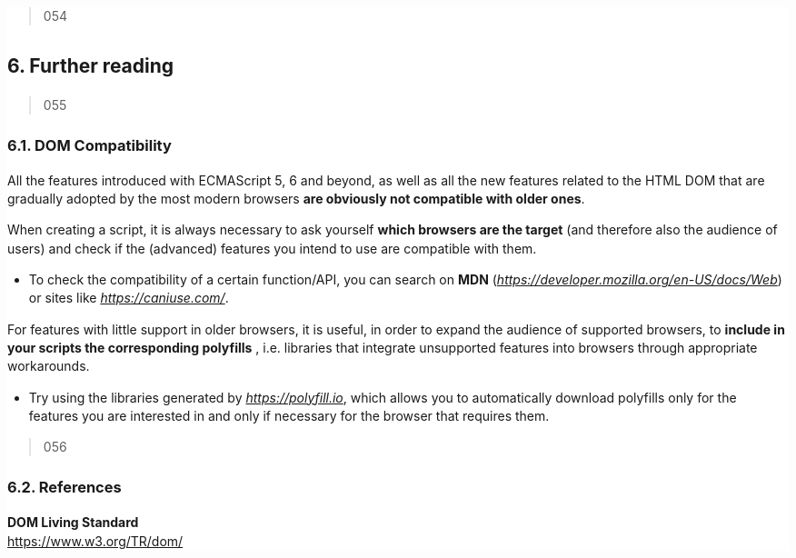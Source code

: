 
> 054

## 6. Further reading







> 055

### 6.1. DOM Compatibility


All the features introduced with ECMAScript 5, 6 and beyond, as well as all the new features related to the HTML DOM that are gradually adopted by the most modern browsers **are obviously not compatible with older ones**.

When creating a script, it is always necessary to ask yourself **which browsers are the target** (and therefore also the audience of users) and check if the (advanced) features you intend to use are compatible with them.

- To check the compatibility of a certain function/API, you can search on **MDN** (*https://developer.mozilla.org/en-US/docs/Web*) or sites like *https://caniuse.com/*.

For features with little support in older browsers, it is useful, in order to expand the audience of supported browsers, to **include in your scripts the corresponding polyfills** , i.e. libraries that integrate unsupported features into browsers through appropriate workarounds. 

- Try using the libraries generated by *https://polyfill.io*, which allows you to automatically download polyfills only for the features you are interested in and only if necessary for the browser that requires them.   




> 056

### 6.2. References


**DOM Living Standard**   
https://www.w3.org/TR/dom/  



